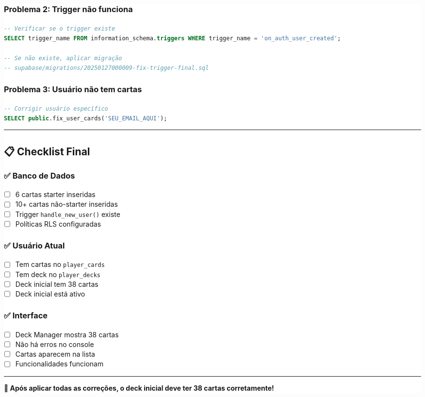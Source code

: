 ### **Problema 2: Trigger não funciona**
```sql
-- Verificar se o trigger existe
SELECT trigger_name FROM information_schema.triggers WHERE trigger_name = 'on_auth_user_created';

-- Se não existe, aplicar migração
-- supabase/migrations/20250127000009-fix-trigger-final.sql
```

### **Problema 3: Usuário não tem cartas**
```sql
-- Corrigir usuário específico
SELECT public.fix_user_cards('SEU_EMAIL_AQUI');
```

---

## 📋 **Checklist Final**

### **✅ Banco de Dados**
- [ ] 6 cartas starter inseridas
- [ ] 10+ cartas não-starter inseridas
- [ ] Trigger `handle_new_user()` existe
- [ ] Políticas RLS configuradas

### **✅ Usuário Atual**
- [ ] Tem cartas no `player_cards`
- [ ] Tem deck no `player_decks`
- [ ] Deck inicial tem 38 cartas
- [ ] Deck inicial está ativo

### **✅ Interface**
- [ ] Deck Manager mostra 38 cartas
- [ ] Não há erros no console
- [ ] Cartas aparecem na lista
- [ ] Funcionalidades funcionam

---

**🎉 Após aplicar todas as correções, o deck inicial deve ter 38 cartas corretamente!** 